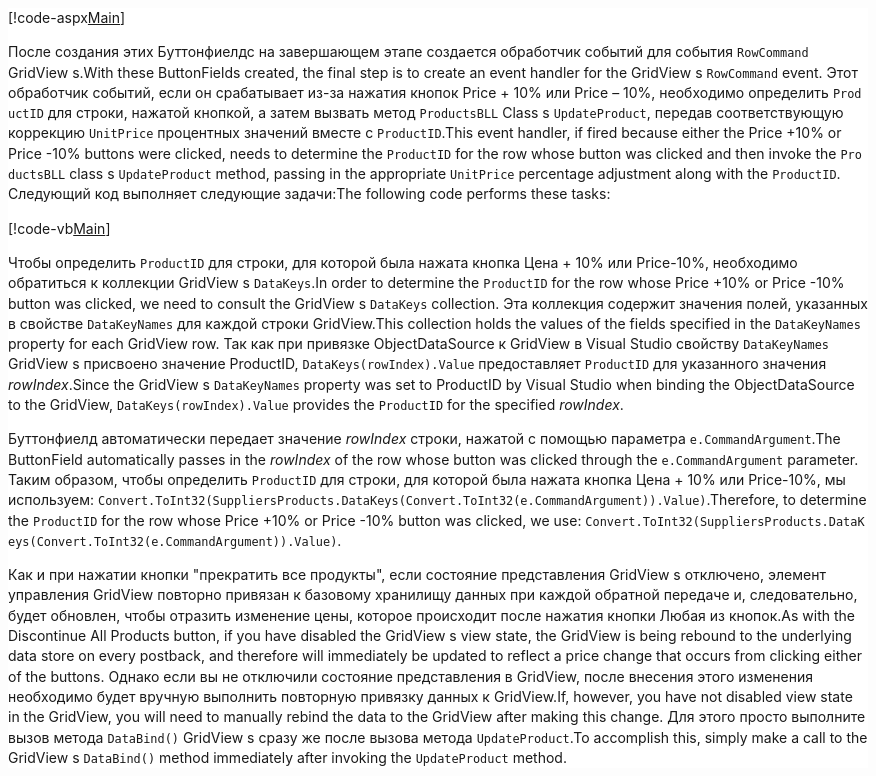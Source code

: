 [!code-aspx[Main](adding-and-responding-to-buttons-to-a-gridview-vb/samples/sample9.aspx)]

<span data-ttu-id="5dce4-275">После создания этих Буттонфиелдс на завершающем этапе создается обработчик событий для события `RowCommand` GridView s.</span><span class="sxs-lookup"><span data-stu-id="5dce4-275">With these ButtonFields created, the final step is to create an event handler for the GridView s `RowCommand` event.</span></span> <span data-ttu-id="5dce4-276">Этот обработчик событий, если он срабатывает из-за нажатия кнопок Price + 10% или Price – 10%, необходимо определить `ProductID` для строки, нажатой кнопкой, а затем вызвать метод `ProductsBLL` Class s `UpdateProduct`, передав соответствующую коррекцию `UnitPrice` процентных значений вместе с `ProductID`.</span><span class="sxs-lookup"><span data-stu-id="5dce4-276">This event handler, if fired because either the Price +10% or Price -10% buttons were clicked, needs to determine the `ProductID` for the row whose button was clicked and then invoke the `ProductsBLL` class s `UpdateProduct` method, passing in the appropriate `UnitPrice` percentage adjustment along with the `ProductID`.</span></span> <span data-ttu-id="5dce4-277">Следующий код выполняет следующие задачи:</span><span class="sxs-lookup"><span data-stu-id="5dce4-277">The following code performs these tasks:</span></span>

[!code-vb[Main](adding-and-responding-to-buttons-to-a-gridview-vb/samples/sample10.vb)]

<span data-ttu-id="5dce4-278">Чтобы определить `ProductID` для строки, для которой была нажата кнопка Цена + 10% или Price-10%, необходимо обратиться к коллекции GridView s `DataKeys`.</span><span class="sxs-lookup"><span data-stu-id="5dce4-278">In order to determine the `ProductID` for the row whose Price +10% or Price -10% button was clicked, we need to consult the GridView s `DataKeys` collection.</span></span> <span data-ttu-id="5dce4-279">Эта коллекция содержит значения полей, указанных в свойстве `DataKeyNames` для каждой строки GridView.</span><span class="sxs-lookup"><span data-stu-id="5dce4-279">This collection holds the values of the fields specified in the `DataKeyNames` property for each GridView row.</span></span> <span data-ttu-id="5dce4-280">Так как при привязке ObjectDataSource к GridView в Visual Studio свойству `DataKeyNames` GridView s присвоено значение ProductID, `DataKeys(rowIndex).Value` предоставляет `ProductID` для указанного значения *rowIndex*.</span><span class="sxs-lookup"><span data-stu-id="5dce4-280">Since the GridView s `DataKeyNames` property was set to ProductID by Visual Studio when binding the ObjectDataSource to the GridView, `DataKeys(rowIndex).Value` provides the `ProductID` for the specified *rowIndex*.</span></span>

<span data-ttu-id="5dce4-281">Буттонфиелд автоматически передает значение *rowIndex* строки, нажатой с помощью параметра `e.CommandArgument`.</span><span class="sxs-lookup"><span data-stu-id="5dce4-281">The ButtonField automatically passes in the *rowIndex* of the row whose button was clicked through the `e.CommandArgument` parameter.</span></span> <span data-ttu-id="5dce4-282">Таким образом, чтобы определить `ProductID` для строки, для которой была нажата кнопка Цена + 10% или Price-10%, мы используем: `Convert.ToInt32(SuppliersProducts.DataKeys(Convert.ToInt32(e.CommandArgument)).Value)`.</span><span class="sxs-lookup"><span data-stu-id="5dce4-282">Therefore, to determine the `ProductID` for the row whose Price +10% or Price -10% button was clicked, we use: `Convert.ToInt32(SuppliersProducts.DataKeys(Convert.ToInt32(e.CommandArgument)).Value)`.</span></span>

<span data-ttu-id="5dce4-283">Как и при нажатии кнопки "прекратить все продукты", если состояние представления GridView s отключено, элемент управления GridView повторно привязан к базовому хранилищу данных при каждой обратной передаче и, следовательно, будет обновлен, чтобы отразить изменение цены, которое происходит после нажатия кнопки Любая из кнопок.</span><span class="sxs-lookup"><span data-stu-id="5dce4-283">As with the Discontinue All Products button, if you have disabled the GridView s view state, the GridView is being rebound to the underlying data store on every postback, and therefore will immediately be updated to reflect a price change that occurs from clicking either of the buttons.</span></span> <span data-ttu-id="5dce4-284">Однако если вы не отключили состояние представления в GridView, после внесения этого изменения необходимо будет вручную выполнить повторную привязку данных к GridView.</span><span class="sxs-lookup"><span data-stu-id="5dce4-284">If, however, you have not disabled view state in the GridView, you will need to manually rebind the data to the GridView after making this change.</span></span> <span data-ttu-id="5dce4-285">Для этого просто выполните вызов метода `DataBind()` GridView s сразу же после вызова метода `UpdateProduct`.</span><span class="sxs-lookup"><span data-stu-id="5dce4-285">To accomplish this, simply make a call to the GridView s `DataBind()` method immediately after invoking the `UpdateProduct` method.</span></span>
